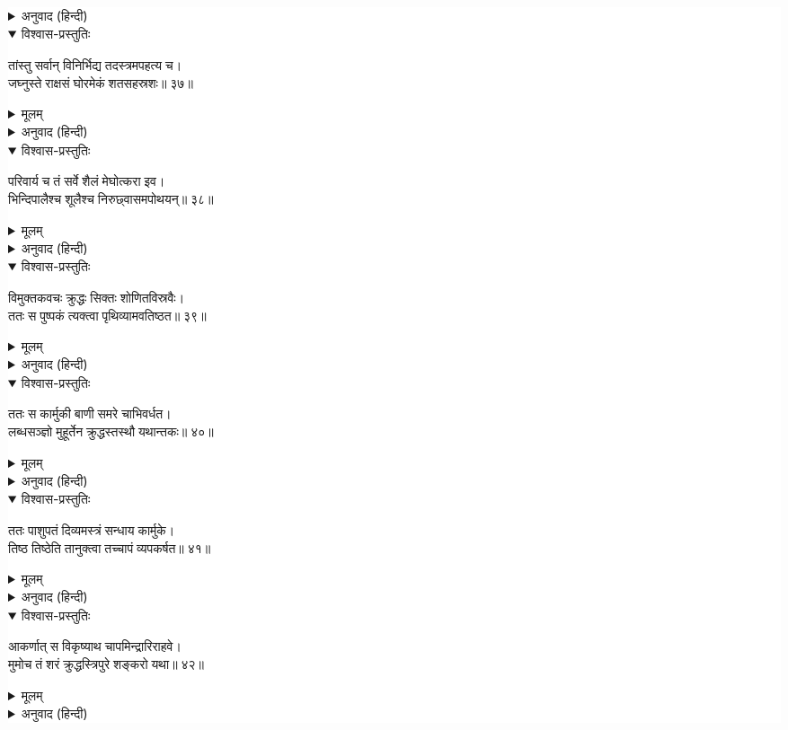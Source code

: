 <details><summary>अनुवाद (हिन्दी)</summary></details>

<details open><summary>विश्वास-प्रस्तुतिः</summary>

तांस्तु सर्वान् विनिर्भिद्य तदस्त्रमपहत्य च।  
जघ्नुस्ते राक्षसं घोरमेकं शतसहस्रशः॥ ३७॥
</details>

<details><summary>मूलम्</summary></details>

<details><summary>अनुवाद (हिन्दी)</summary></details>

<details open><summary>विश्वास-प्रस्तुतिः</summary>

परिवार्य च तं सर्वे शैलं मेघोत्करा इव।  
भिन्दिपालैश्च शूलैश्च निरुछ्वासमपोथयन्॥ ३८॥
</details>

<details><summary>मूलम्</summary></details>

<details><summary>अनुवाद (हिन्दी)</summary></details>

<details open><summary>विश्वास-प्रस्तुतिः</summary>

विमुक्तकवचः क्रुद्धः सिक्तः शोणितविस्रवैः।  
ततः स पुष्पकं त्यक्त्वा पृथिव्यामवतिष्ठत॥ ३९॥
</details>

<details><summary>मूलम्</summary></details>

<details><summary>अनुवाद (हिन्दी)</summary></details>

<details open><summary>विश्वास-प्रस्तुतिः</summary>

ततः स कार्मुकी बाणी समरे चाभिवर्धत।  
लब्धसञ्ज्ञो मुहूर्तेन क्रुद्धस्तस्थौ यथान्तकः॥ ४०॥
</details>

<details><summary>मूलम्</summary></details>

<details><summary>अनुवाद (हिन्दी)</summary></details>

<details open><summary>विश्वास-प्रस्तुतिः</summary>

ततः पाशुपतं दिव्यमस्त्रं सन्धाय कार्मुके।  
तिष्ठ तिष्ठेति तानुक्त्वा तच्चापं व्यपकर्षत॥ ४१॥
</details>

<details><summary>मूलम्</summary></details>

<details><summary>अनुवाद (हिन्दी)</summary></details>

<details open><summary>विश्वास-प्रस्तुतिः</summary>

आकर्णात् स विकृष्याथ चापमिन्द्रारिराहवे।  
मुमोच तं शरं क्रुद्धस्त्रिपुरे शङ्करो यथा॥ ४२॥
</details>

<details><summary>मूलम्</summary></details>

<details><summary>अनुवाद (हिन्दी)</summary></details>
